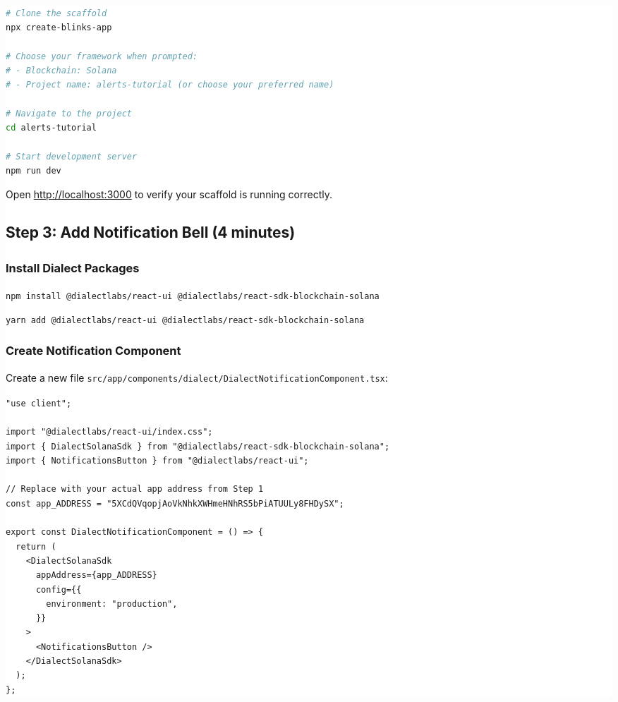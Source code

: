 ```bash
# Clone the scaffold
npx create-blinks-app

# Choose your framework when prompted:
# - Blockchain: Solana
# - Project name: alerts-tutorial (or choose your preferred name)

# Navigate to the project
cd alerts-tutorial

# Start development server
npm run dev
```

Open [http://localhost:3000](http://localhost:3000) to verify your scaffold is running correctly.

## Step 3: Add Notification Bell (4 minutes)

### Install Dialect Packages

<Tabs>
<TabItem value="npm" label="npm">

```bash
npm install @dialectlabs/react-ui @dialectlabs/react-sdk-blockchain-solana
```

</TabItem>
<TabItem value="yarn" label="yarn">

```bash
yarn add @dialectlabs/react-ui @dialectlabs/react-sdk-blockchain-solana
```

</TabItem>
</Tabs>


### Create Notification Component

Create a new file `src/app/components/dialect/DialectNotificationComponent.tsx`:

```tsx title="src/app/components/dialect/DialectNotificationComponent.tsx"
"use client";

import "@dialectlabs/react-ui/index.css";
import { DialectSolanaSdk } from "@dialectlabs/react-sdk-blockchain-solana";
import { NotificationsButton } from "@dialectlabs/react-ui";

// Replace with your actual app address from Step 1
const app_ADDRESS = "5XCdQVqopjAoVkNhkXWHmeHNhRS5bPiATUULy8FHDySX";

export const DialectNotificationComponent = () => {
  return (
    <DialectSolanaSdk
      appAddress={app_ADDRESS}
      config={{
        environment: "production",
      }}
    >
      <NotificationsButton />
    </DialectSolanaSdk>
  );
};
```
